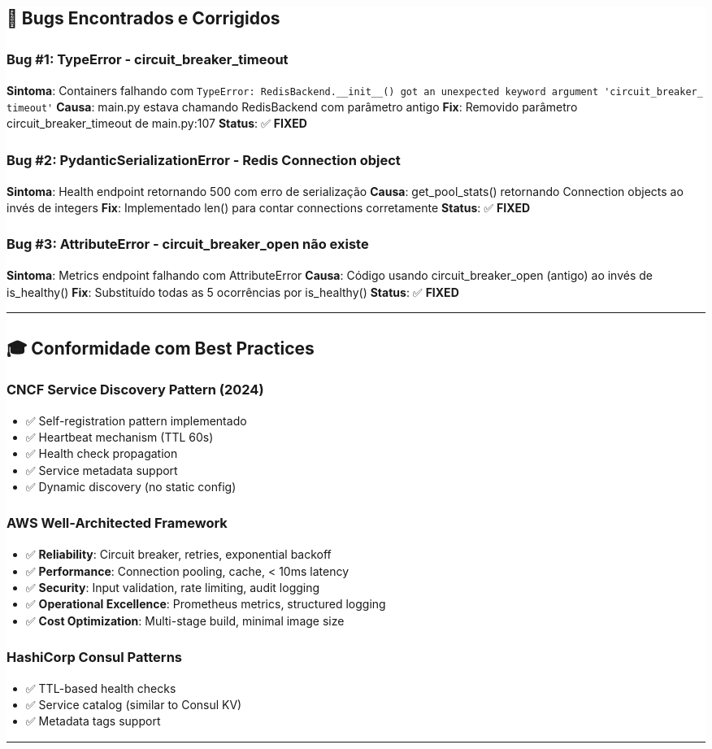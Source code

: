 
## 🐛 Bugs Encontrados e Corrigidos

### Bug #1: TypeError - circuit_breaker_timeout
**Sintoma**: Containers falhando com `TypeError: RedisBackend.__init__() got an unexpected keyword argument 'circuit_breaker_timeout'`
**Causa**: main.py estava chamando RedisBackend com parâmetro antigo
**Fix**: Removido parâmetro circuit_breaker_timeout de main.py:107
**Status**: ✅ **FIXED**

### Bug #2: PydanticSerializationError - Redis Connection object
**Sintoma**: Health endpoint retornando 500 com erro de serialização
**Causa**: get_pool_stats() retornando Connection objects ao invés de integers
**Fix**: Implementado len() para contar connections corretamente
**Status**: ✅ **FIXED**

### Bug #3: AttributeError - circuit_breaker_open não existe
**Sintoma**: Metrics endpoint falhando com AttributeError
**Causa**: Código usando circuit_breaker_open (antigo) ao invés de is_healthy()
**Fix**: Substituído todas as 5 ocorrências por is_healthy()
**Status**: ✅ **FIXED**

---

## 🎓 Conformidade com Best Practices

### CNCF Service Discovery Pattern (2024)
- ✅ Self-registration pattern implementado
- ✅ Heartbeat mechanism (TTL 60s)
- ✅ Health check propagation
- ✅ Service metadata support
- ✅ Dynamic discovery (no static config)

### AWS Well-Architected Framework
- ✅ **Reliability**: Circuit breaker, retries, exponential backoff
- ✅ **Performance**: Connection pooling, cache, < 10ms latency
- ✅ **Security**: Input validation, rate limiting, audit logging
- ✅ **Operational Excellence**: Prometheus metrics, structured logging
- ✅ **Cost Optimization**: Multi-stage build, minimal image size

### HashiCorp Consul Patterns
- ✅ TTL-based health checks
- ✅ Service catalog (similar to Consul KV)
- ✅ Metadata tags support

---
